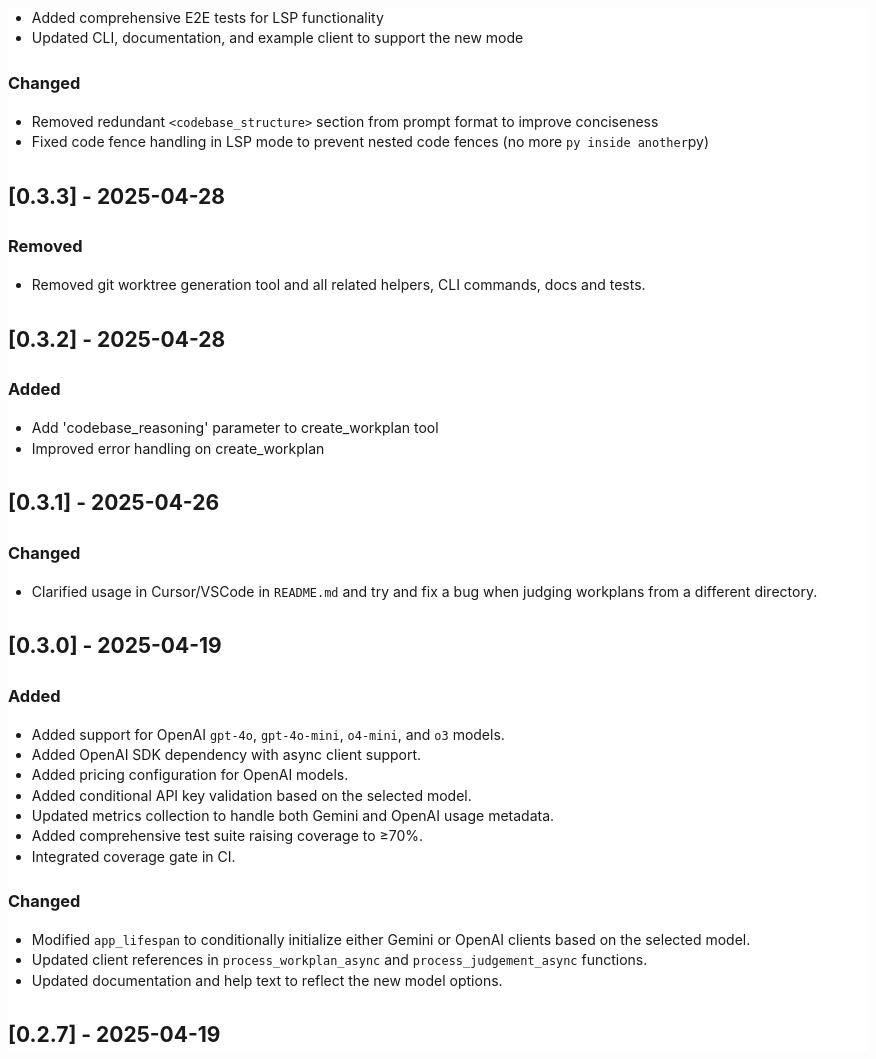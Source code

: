 - Added comprehensive E2E tests for LSP functionality
- Updated CLI, documentation, and example client to support the new mode

### Changed

- Removed redundant `<codebase_structure>` section from prompt format to improve conciseness
- Fixed code fence handling in LSP mode to prevent nested code fences (no more ```py inside another```py)

## [0.3.3] - 2025-04-28

### Removed

- Removed git worktree generation tool and all related helpers, CLI commands, docs and tests.

## [0.3.2] - 2025-04-28

### Added

- Add 'codebase_reasoning' parameter to create_workplan tool
- Improved error handling on create_workplan

## [0.3.1] - 2025-04-26

### Changed

- Clarified usage in Cursor/VSCode in `README.md` and try and fix a bug when judging workplans from a different directory.

## [0.3.0] - 2025-04-19

### Added

- Added support for OpenAI `gpt-4o`, `gpt-4o-mini`, `o4-mini`, and `o3` models.
- Added OpenAI SDK dependency with async client support.
- Added pricing configuration for OpenAI models.
- Added conditional API key validation based on the selected model.
- Updated metrics collection to handle both Gemini and OpenAI usage metadata.
- Added comprehensive test suite raising coverage to ≥70%.
- Integrated coverage gate in CI.

### Changed

- Modified `app_lifespan` to conditionally initialize either Gemini or OpenAI clients based on the selected model.
- Updated client references in `process_workplan_async` and `process_judgement_async` functions.
- Updated documentation and help text to reflect the new model options.

## [0.2.7] - 2025-04-19
